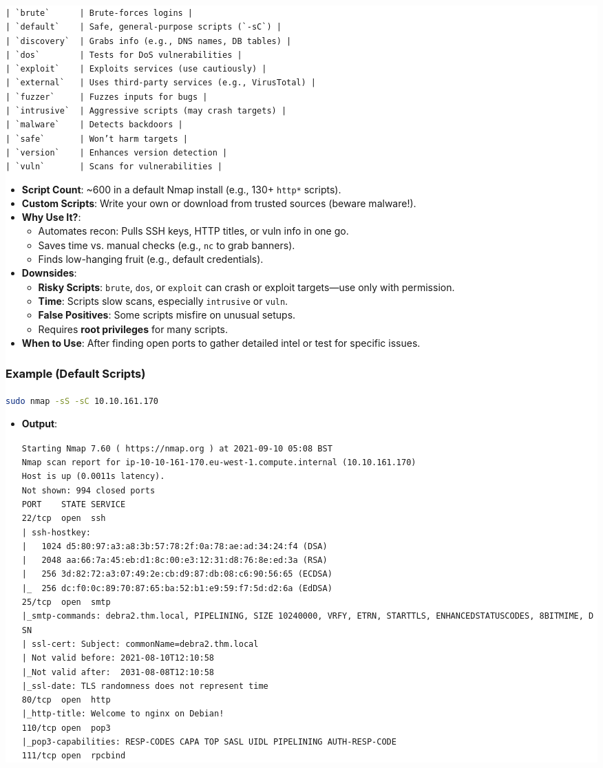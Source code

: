     | `brute`      | Brute-forces logins |
    | `default`    | Safe, general-purpose scripts (`-sC`) |
    | `discovery`  | Grabs info (e.g., DNS names, DB tables) |
    | `dos`        | Tests for DoS vulnerabilities |
    | `exploit`    | Exploits services (use cautiously) |
    | `external`   | Uses third-party services (e.g., VirusTotal) |
    | `fuzzer`     | Fuzzes inputs for bugs |
    | `intrusive`  | Aggressive scripts (may crash targets) |
    | `malware`    | Detects backdoors |
    | `safe`       | Won’t harm targets |
    | `version`    | Enhances version detection |
    | `vuln`       | Scans for vulnerabilities |
  - **Script Count**: ~600 in a default Nmap install (e.g., 130+ `http*` scripts).
  - **Custom Scripts**: Write your own or download from trusted sources (beware malware!).
- **Why Use It?**:
  - Automates recon: Pulls SSH keys, HTTP titles, or vuln info in one go.
  - Saves time vs. manual checks (e.g., `nc` to grab banners).
  - Finds low-hanging fruit (e.g., default credentials).
- **Downsides**:
  - **Risky Scripts**: `brute`, `dos`, or `exploit` can crash or exploit targets—use only with permission.
  - **Time**: Scripts slow scans, especially `intrusive` or `vuln`.
  - **False Positives**: Some scripts misfire on unusual setups.
  - Requires **root privileges** for many scripts.
- **When to Use**: After finding open ports to gather detailed intel or test for specific issues.

### Example (Default Scripts)
```bash
sudo nmap -sS -sC 10.10.161.170
```
- **Output**:
  ```
  Starting Nmap 7.60 ( https://nmap.org ) at 2021-09-10 05:08 BST
  Nmap scan report for ip-10-10-161-170.eu-west-1.compute.internal (10.10.161.170)
  Host is up (0.0011s latency).
  Not shown: 994 closed ports
  PORT    STATE SERVICE
  22/tcp  open  ssh
  | ssh-hostkey: 
  |   1024 d5:80:97:a3:a8:3b:57:78:2f:0a:78:ae:ad:34:24:f4 (DSA)
  |   2048 aa:66:7a:45:eb:d1:8c:00:e3:12:31:d8:76:8e:ed:3a (RSA)
  |   256 3d:82:72:a3:07:49:2e:cb:d9:87:db:08:c6:90:56:65 (ECDSA)
  |_  256 dc:f0:0c:89:70:87:65:ba:52:b1:e9:59:f7:5d:d2:6a (EdDSA)
  25/tcp  open  smtp
  |_smtp-commands: debra2.thm.local, PIPELINING, SIZE 10240000, VRFY, ETRN, STARTTLS, ENHANCEDSTATUSCODES, 8BITMIME, DSN
  | ssl-cert: Subject: commonName=debra2.thm.local
  | Not valid before: 2021-08-10T12:10:58
  |_Not valid after:  2031-08-08T12:10:58
  |_ssl-date: TLS randomness does not represent time
  80/tcp  open  http
  |_http-title: Welcome to nginx on Debian!
  110/tcp open  pop3
  |_pop3-capabilities: RESP-CODES CAPA TOP SASL UIDL PIPELINING AUTH-RESP-CODE
  111/tcp open  rpcbind
  ```